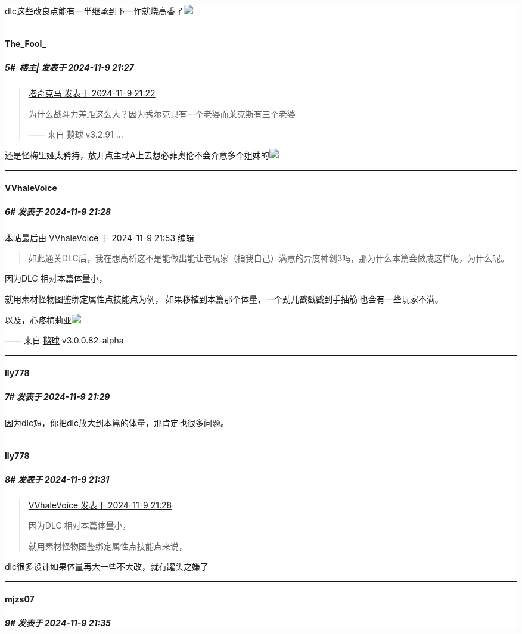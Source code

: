 dlc这些改良点能有一半继承到下一作就烧高香了<img src="https://static.saraba1st.com/image/smiley/face2017/192.png" referrerpolicy="no-referrer">

*****

####  The_Fool_  
##### 5#         楼主| 发表于 2024-11-9 21:27

<blockquote><a href="httphttps://bbs.saraba1st.com/2b/forum.php?mod=redirect&amp;goto=findpost&amp;pid=66659176&amp;ptid=2206336" target="_blank">塔奇克马 发表于 2024-11-9 21:22</a>

为什么战斗力差距这么大？因为秀尔克只有一个老婆而莱克斯有三个老婆

—— 来自 鹅球 v3.2.91 ...</blockquote>
还是怪梅里娅太矜持，放开点主动A上去想必菲奥伦不会介意多个姐妹的<img src="https://static.saraba1st.com/image/smiley/face2017/066.png" referrerpolicy="no-referrer">

*****

####  VVhaleVoice  
##### 6#       发表于 2024-11-9 21:28

 本帖最后由 VVhaleVoice 于 2024-11-9 21:53 编辑 
<blockquote>如此通关DLC后，我在想高桥这不是能做出能让老玩家（指我自己）满意的异度神剑3吗，那为什么本篇会做成这样呢，为什么呢。</blockquote>
因为DLC 相对本篇体量小，

就用素材怪物图鉴绑定属性点技能点为例，
如果移植到本篇那个体量，一个劲儿戳戳戳到手抽筋
也会有一些玩家不满。

以及，心疼梅莉亚<img src="https://static.saraba1st.com/image/smiley/face2017/267.png" referrerpolicy="no-referrer">

—— 来自 [鹅球](https://www.pgyer.com/xfPejhuq) v3.0.0.82-alpha

*****

####  lly778  
##### 7#       发表于 2024-11-9 21:29

因为dlc短，你把dlc放大到本篇的体量，那肯定也很多问题。

*****

####  lly778  
##### 8#       发表于 2024-11-9 21:31

<blockquote><a href="httphttps://bbs.saraba1st.com/2b/forum.php?mod=redirect&amp;goto=findpost&amp;pid=66659239&amp;ptid=2206336" target="_blank">VVhaleVoice 发表于 2024-11-9 21:28</a>

因为DLC 相对本篇体量小，

就用素材怪物图鉴绑定属性点技能点来说，</blockquote>
dlc很多设计如果体量再大一些不大改，就有罐头之嫌了

*****

####  mjzs07  
##### 9#       发表于 2024-11-9 21:35
